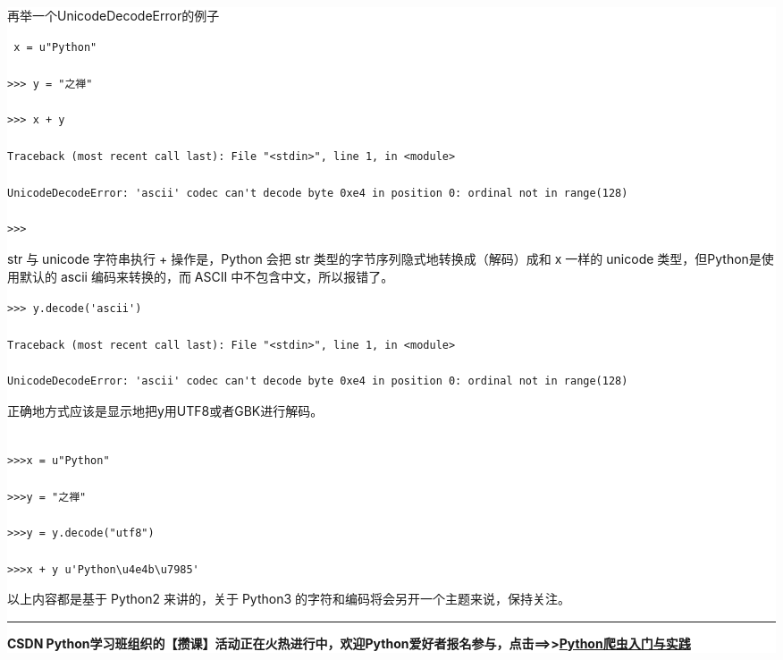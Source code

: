 再举一个UnicodeDecodeError的例子


```
 x = u"Python"

>>> y = "之禅"

>>> x + y

Traceback (most recent call last): File "<stdin>", line 1, in <module>

UnicodeDecodeError: 'ascii' codec can't decode byte 0xe4 in position 0: ordinal not in range(128)

>>>
```
str 与 unicode 字符串执行 + 操作是，Python 会把 str 类型的字节序列隐式地转换成（解码）成和 x 一样的 unicode 类型，但Python是使用默认的 ascii 编码来转换的，而 ASCII 中不包含中文，所以报错了。


```
>>> y.decode('ascii')

Traceback (most recent call last): File "<stdin>", line 1, in <module>

UnicodeDecodeError: 'ascii' codec can't decode byte 0xe4 in position 0: ordinal not in range(128)
```
正确地方式应该是显示地把y用UTF­8或者GBK进行解码。


```

>>>x = u"Python"

>>>y = "之禅"

>>>y = y.decode("utf­8")

>>>x + y u'Python\u4e4b\u7985'
```
以上内容都是基于 Python2 来讲的，关于 Python3 的字符和编码将会另开一个主题来说，保持关注。


--------
**CSDN Python学习班组织的【攒课】活动正在火热进行中，欢迎Python爱好者报名参与，点击==>>[Python爬虫入门与实践](http://www.bagevent.com/event/517724)**

   
  